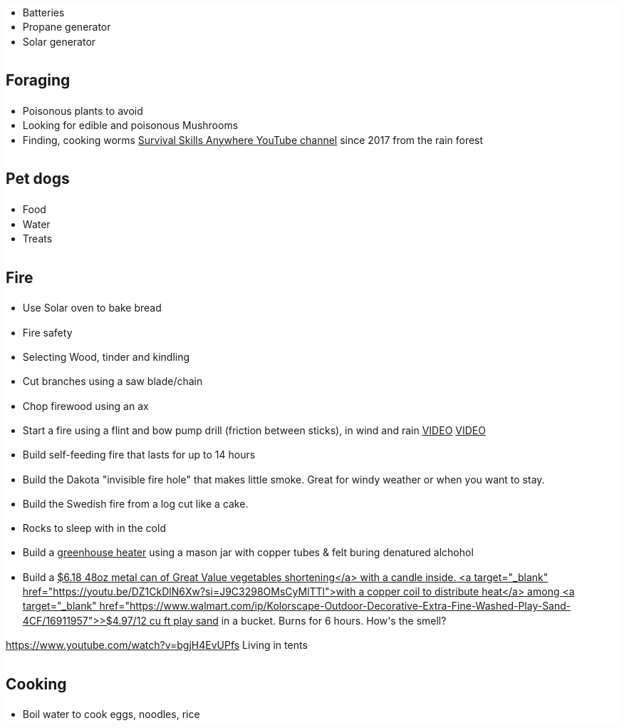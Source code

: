* Batteries
* Propane generator
* Solar generator

## Foraging

* Poisonous plants to avoid
* Looking for edible and poisonous Mushrooms
* Finding, cooking worms <a target="_blank" href="https://www.youtube.com/channel/UCByXlUQD0YPUv8QSm5iVfjw">Survival Skills Anywhere YouTube channel</a> since 2017 from the rain forest

## Pet dogs

* Food
* Water
* Treats

## Fire

* Use Solar oven to bake bread
* Fire safety
* Selecting Wood, tinder and kindling
* Cut branches using a saw blade/chain
* Chop firewood using an ax

* Start a fire using a flint and bow pump drill (friction between sticks), in wind and rain <a target="_blank" href="https://www.youtube.com/watch?v=8VrgeLeruFo&t=21m11s">VIDEO</a> <a target="_blank" href="https://www.youtube.com/watch?v=ZsxzlKFSirQ">VIDEO</a>

* Build self-feeding fire that lasts for up to 14 hours
* Build the Dakota "invisible fire hole" that makes little smoke. Great for windy weather or when you want to stay.
* Build the Swedish fire from a log cut like a cake.

* Rocks to sleep with in the cold

* Build a <a target="_blank" href="https://www.youtube.com/watch?v=7LV5wY-iM34">greenhouse heater</a> using a mason jar with copper tubes & felt buring denatured alchohol
* Build a <a target="_blank" href="https://www.walmart.com/ip/Great-Value-All-Vegetable-Shortening-48-oz-Can/10450986">$6.18 48oz metal can of Great Value vegetables shortening</a> with a candle inside. <a target="_blank" href="https://youtu.be/DZ1CkDlN6Xw?si=J9C3298OMsCyMlTTl">with a copper coil to distribute heat</a> among <a target="_blank" href="https://www.walmart.com/ip/Kolorscape-Outdoor-Decorative-Extra-Fine-Washed-Play-Sand-4CF/16911957">>$4.97/12 cu ft play sand</a> in a bucket</a>. Burns for 6 hours. How's the smell?

https://www.youtube.com/watch?v=bgjH4EvUPfs
Living in tents


## Cooking

* Boil water to cook eggs, noodles, rice
